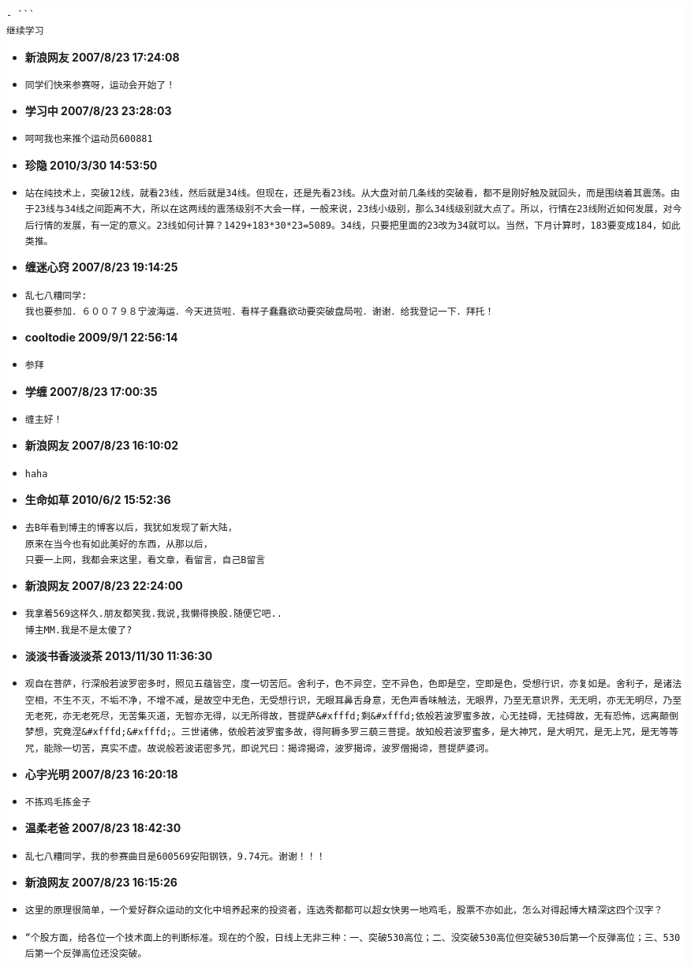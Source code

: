   ```
- ```
  继续学习
  ```
- **新浪网友 2007/8/23 17:24:08**
- ```
  同学们快来参赛呀，运动会开始了！
  ```
- **学习中 2007/8/23 23:28:03**
- ```
  呵呵我也来推个运动员600881
  ```
- **珍隐 2010/3/30 14:53:50**
- ```
  站在纯技术上，突破12线，就看23线，然后就是34线。但现在，还是先看23线。从大盘对前几条线的突破看，都不是刚好触及就回头，而是围绕着其震荡。由于23线与34线之间距离不大，所以在这两线的震荡级别不大会一样，一般来说，23线小级别，那么34线级别就大点了。所以，行情在23线附近如何发展，对今后行情的发展，有一定的意义。23线如何计算？1429+183*30*23=5089。34线，只要把里面的23改为34就可以。当然，下月计算时，183要变成184，如此类推。
  ```
- **缠迷心窍 2007/8/23 19:14:25**
- ```
  乱七八糟同学:
  我也要参加．６００７９８宁波海运．今天进货啦．看样子蠢蠢欲动要突破盘局啦．谢谢．给我登记一下．拜托！
  ```
- **cooltodie 2009/9/1 22:56:14**
- ```
  参拜
  ```
- **学缠 2007/8/23 17:00:35**
- ```
  缠主好！
  ```
- **新浪网友 2007/8/23 16:10:02**
- ```
  haha
  ```
- **生命如草 2010/6/2 15:52:36**
- ```
  去B年看到博主的博客以后，我犹如发现了新大陆，
  原来在当今也有如此美好的东西，从那以后，
  只要一上网，我都会来这里，看文章，看留言，自己B留言
  ```
- **新浪网友 2007/8/23 22:24:00**
- ```
  我拿着569这样久.朋友都笑我.我说,我懒得换股.随便它吧..
  博主MM.我是不是太傻了?
  ```
- **淡淡书香淡淡茶 2013/11/30 11:36:30**
- ```
  观自在菩萨，行深般若波罗密多时，照见五蕴皆空，度一切苦厄。舍利子，色不异空，空不异色，色即是空，空即是色，受想行识，亦复如是。舍利子，是诸法空相，不生不灭，不垢不净，不增不减，是故空中无色，无受想行识，无眼耳鼻舌身意，无色声香味触法，无眼界，乃至无意识界，无无明，亦无无明尽，乃至无老死，亦无老死尽，无苦集灭道，无智亦无得，以无所得故，菩提萨&#xfffd;剩&#xfffd;依般若波罗蜜多故，心无挂碍，无挂碍故，无有恐怖，远离颠倒梦想，究竟涅&#xfffd;&#xfffd;。三世诸佛，依般若波罗蜜多故，得阿耨多罗三藐三菩提。故知般若波罗蜜多，是大神咒，是大明咒，是无上咒，是无等等咒，能除一切苦，真实不虚。故说般若波诺密多咒，即说咒曰：揭谛揭谛，波罗揭谛，波罗僧揭谛，菩提萨婆诃。
  ```
- **心宇光明 2007/8/23 16:20:18**
- ```
  不拣鸡毛拣金子
  ```
- **温柔老爸 2007/8/23 18:42:30**
- ```
  乱七八糟同学，我的参赛曲目是600569安阳钢铁，9.74元。谢谢！！！
  ```
- **新浪网友 2007/8/23 16:15:26**
- ```
  这里的原理很简单，一个爱好群众运动的文化中培养起来的投资者，连选秀都都可以超女快男一地鸡毛，股票不亦如此，怎么对得起博大精深这四个汉字？
  ```
- ```
  “个股方面，给各位一个技术面上的判断标准。现在的个股，日线上无非三种：一、突破530高位；二、没突破530高位但突破530后第一个反弹高位；三、530后第一个反弹高位还没突破。
  ```